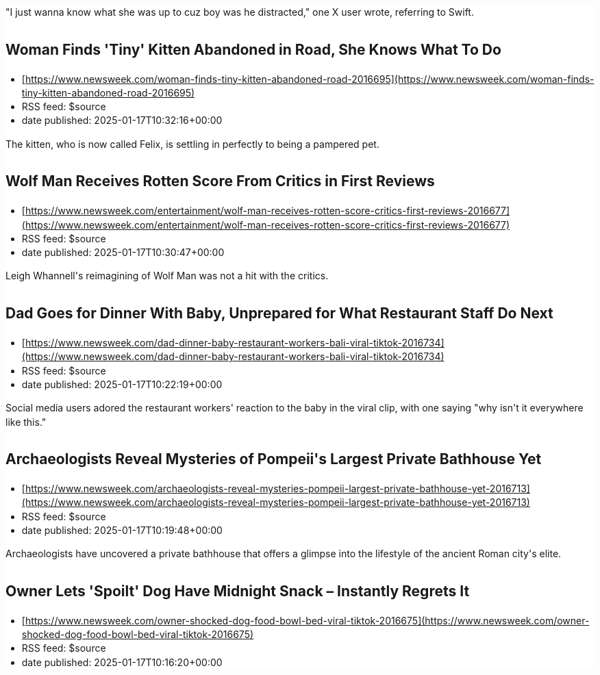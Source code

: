 "I just wanna know what she was up to cuz boy was he distracted," one X user wrote, referring to Swift.

## Woman Finds 'Tiny' Kitten Abandoned in Road, She Knows What To Do
 - [https://www.newsweek.com/woman-finds-tiny-kitten-abandoned-road-2016695](https://www.newsweek.com/woman-finds-tiny-kitten-abandoned-road-2016695)
 - RSS feed: $source
 - date published: 2025-01-17T10:32:16+00:00

The kitten, who is now called Felix, is settling in perfectly to being a pampered pet.

## Wolf Man Receives Rotten Score From Critics in First Reviews
 - [https://www.newsweek.com/entertainment/wolf-man-receives-rotten-score-critics-first-reviews-2016677](https://www.newsweek.com/entertainment/wolf-man-receives-rotten-score-critics-first-reviews-2016677)
 - RSS feed: $source
 - date published: 2025-01-17T10:30:47+00:00

Leigh Whannell's reimagining of Wolf Man was not a hit with the critics.

## Dad Goes for Dinner With Baby, Unprepared for What Restaurant Staff Do Next
 - [https://www.newsweek.com/dad-dinner-baby-restaurant-workers-bali-viral-tiktok-2016734](https://www.newsweek.com/dad-dinner-baby-restaurant-workers-bali-viral-tiktok-2016734)
 - RSS feed: $source
 - date published: 2025-01-17T10:22:19+00:00

Social media users adored the restaurant workers' reaction to the baby in the viral clip, with one saying "why isn't it everywhere like this."

## Archaeologists Reveal Mysteries of Pompeii's Largest Private Bathhouse Yet
 - [https://www.newsweek.com/archaeologists-reveal-mysteries-pompeii-largest-private-bathhouse-yet-2016713](https://www.newsweek.com/archaeologists-reveal-mysteries-pompeii-largest-private-bathhouse-yet-2016713)
 - RSS feed: $source
 - date published: 2025-01-17T10:19:48+00:00

Archaeologists have uncovered a private bathhouse that offers a glimpse into the lifestyle of the ancient Roman city's elite.

## Owner Lets 'Spoilt' Dog Have Midnight Snack – Instantly Regrets It
 - [https://www.newsweek.com/owner-shocked-dog-food-bowl-bed-viral-tiktok-2016675](https://www.newsweek.com/owner-shocked-dog-food-bowl-bed-viral-tiktok-2016675)
 - RSS feed: $source
 - date published: 2025-01-17T10:16:20+00:00
